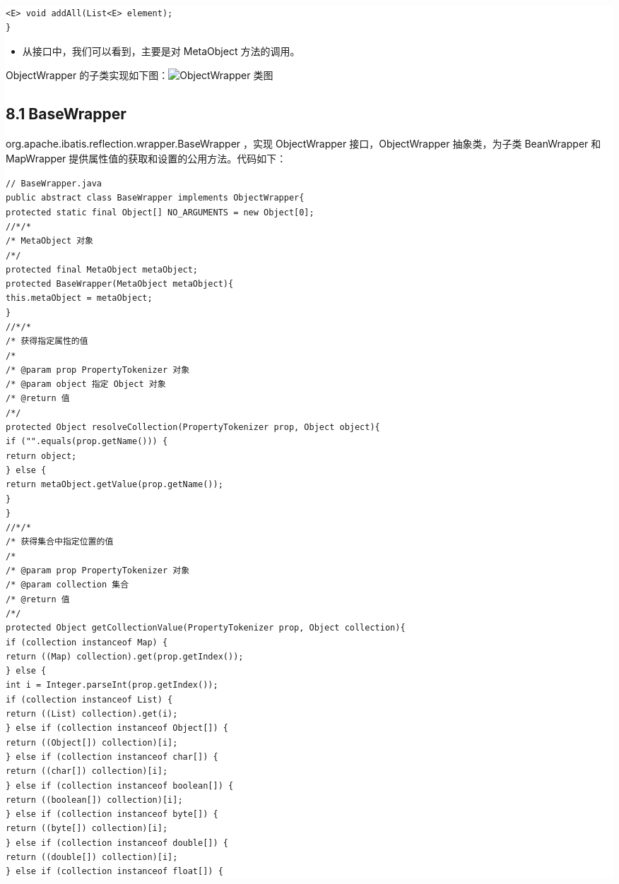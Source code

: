 ```
<E> void addAll(List<E> element);
}
```

- 从接口中，我们可以看到，主要是对 MetaObject 方法的调用。

ObjectWrapper 的子类实现如下图：![ObjectWrapper 类图](http://static2.iocoder.cn/images/MyBatis/2020_01_10/02.png)

## 8.1 BaseWrapper

org.apache.ibatis.reflection.wrapper.BaseWrapper
，实现 ObjectWrapper 接口，ObjectWrapper 抽象类，为子类 BeanWrapper 和 MapWrapper 提供属性值的获取和设置的公用方法。代码如下：

```
// BaseWrapper.java
public abstract class BaseWrapper implements ObjectWrapper{
protected static final Object[] NO_ARGUMENTS = new Object[0];
//*/*
/* MetaObject 对象
/*/
protected final MetaObject metaObject;
protected BaseWrapper(MetaObject metaObject){
this.metaObject = metaObject;
}
//*/*
/* 获得指定属性的值
/*
/* @param prop PropertyTokenizer 对象
/* @param object 指定 Object 对象
/* @return 值
/*/
protected Object resolveCollection(PropertyTokenizer prop, Object object){
if ("".equals(prop.getName())) {
return object;
} else {
return metaObject.getValue(prop.getName());
}
}
//*/*
/* 获得集合中指定位置的值
/*
/* @param prop PropertyTokenizer 对象
/* @param collection 集合
/* @return 值
/*/
protected Object getCollectionValue(PropertyTokenizer prop, Object collection){
if (collection instanceof Map) {
return ((Map) collection).get(prop.getIndex());
} else {
int i = Integer.parseInt(prop.getIndex());
if (collection instanceof List) {
return ((List) collection).get(i);
} else if (collection instanceof Object[]) {
return ((Object[]) collection)[i];
} else if (collection instanceof char[]) {
return ((char[]) collection)[i];
} else if (collection instanceof boolean[]) {
return ((boolean[]) collection)[i];
} else if (collection instanceof byte[]) {
return ((byte[]) collection)[i];
} else if (collection instanceof double[]) {
return ((double[]) collection)[i];
} else if (collection instanceof float[]) {
```